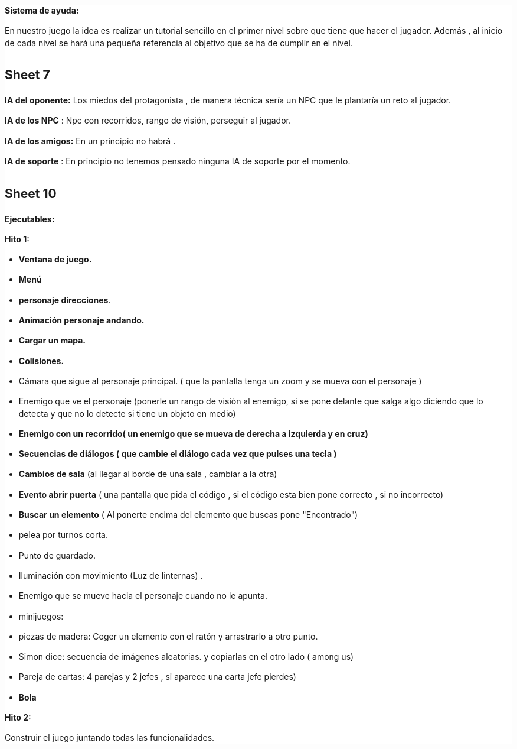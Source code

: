 
**Sistema de ayuda:**

En nuestro juego la idea es realizar un tutorial sencillo en el primer nivel sobre que tiene que hacer el jugador. Además , al inicio de cada nivel se hará una pequeña referencia al objetivo que se ha de cumplir en el nivel.

## Sheet 7

**IA del oponente:** Los miedos del protagonista , de manera técnica sería un NPC que le plantaría un reto al jugador.

**IA de los NPC** : Npc con recorridos, rango de visión, perseguir al jugador.

**IA de los amigos:** En un principio no habrá .

**IA de soporte** : En principio no tenemos pensado ninguna IA de soporte por el momento.

## Sheet 10

**Ejecutables:**

**Hito 1:**

- **Ventana de juego.**
- **Menú**
- **personaje direcciones**.
- **Animación personaje andando.**
- **Cargar un mapa.**
- **Colisiones.**
- Cámara que sigue al personaje principal. ( que la pantalla tenga un zoom y se mueva con el personaje )
- Enemigo que ve el personaje (ponerle un rango de visión al enemigo, si se pone delante que salga algo diciendo que lo detecta y que no lo detecte si tiene un objeto en medio)
- **Enemigo con un recorrido( un enemigo que se mueva de derecha a izquierda y en cruz)**
- **Secuencias de diálogos ( que cambie el diálogo cada vez que pulses una tecla )**
- **Cambios de sala** (al llegar al borde de una sala , cambiar a la otra)
- **Evento abrir puerta** ( una pantalla que pida el código , si el código esta bien pone correcto , si no incorrecto)
- **Buscar un elemento** ( Al ponerte encima del elemento que buscas pone &quot;Encontrado&quot;)
- pelea por turnos corta.
- Punto de guardado.
- Iluminación con movimiento (Luz de linternas) .
- Enemigo que se mueve hacia el personaje cuando no le apunta.

- minijuegos:

- piezas de madera: Coger un elemento con el ratón y arrastrarlo a otro punto.
- Simon dice: secuencia de imágenes aleatorias. y copiarlas en el otro lado ( among us)
- Pareja de cartas: 4 parejas y 2 jefes , si aparece una carta jefe pierdes)
- **Bola**

**Hito 2:**

Construir el juego juntando todas las funcionalidades.
